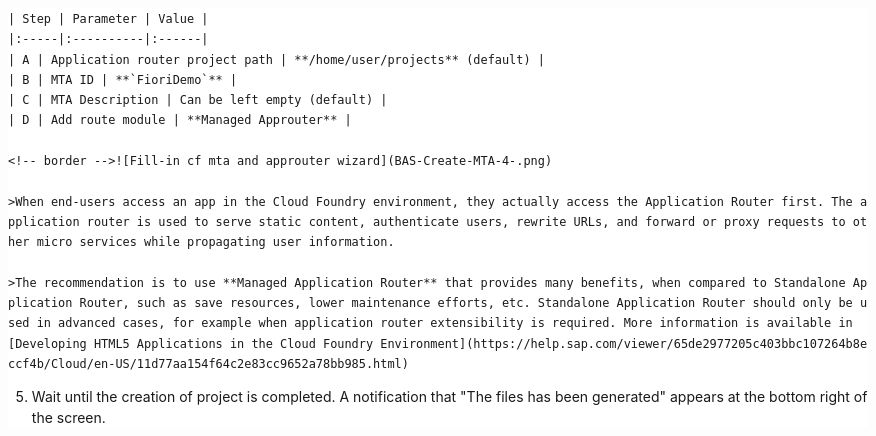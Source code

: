     | Step | Parameter | Value |
    |:-----|:----------|:------|
    | A | Application router project path | **/home/user/projects** (default) |
    | B | MTA ID | **`FioriDemo`** |
    | C | MTA Description | Can be left empty (default) |
    | D | Add route module | **Managed Approuter** |

    <!-- border -->![Fill-in cf mta and approuter wizard](BAS-Create-MTA-4-.png)

    >When end-users access an app in the Cloud Foundry environment, they actually access the Application Router first. The application router is used to serve static content, authenticate users, rewrite URLs, and forward or proxy requests to other micro services while propagating user information.

    >The recommendation is to use **Managed Application Router** that provides many benefits, when compared to Standalone Application Router, such as save resources, lower maintenance efforts, etc. Standalone Application Router should only be used in advanced cases, for example when application router extensibility is required. More information is available in [Developing HTML5 Applications in the Cloud Foundry Environment](https://help.sap.com/viewer/65de2977205c403bbc107264b8eccf4b/Cloud/en-US/11d77aa154f64c2e83cc9652a78bb985.html)

5. Wait until the creation of project is completed. A notification that "The files has been generated" appears at the bottom right of the screen.
